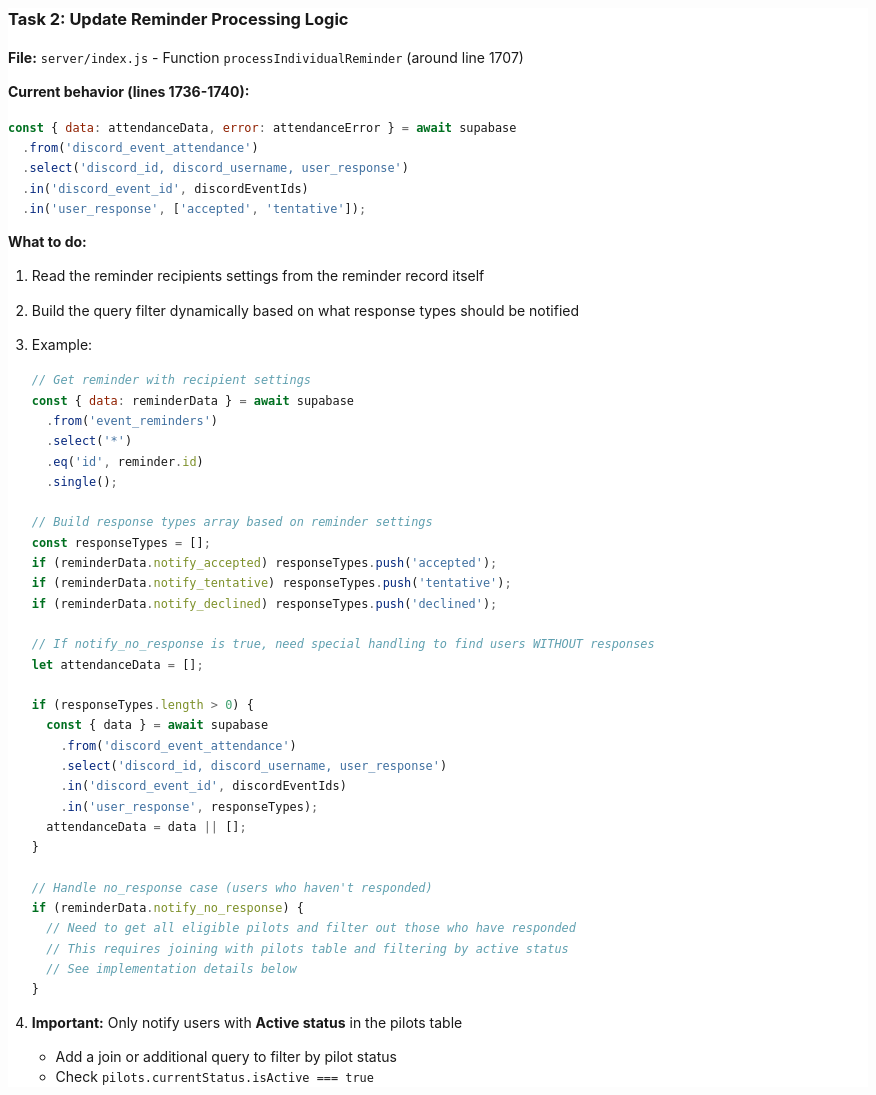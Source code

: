 
### Task 2: Update Reminder Processing Logic
**File:** `server/index.js` - Function `processIndividualReminder` (around line 1707)

**Current behavior (lines 1736-1740):**
```javascript
const { data: attendanceData, error: attendanceError } = await supabase
  .from('discord_event_attendance')
  .select('discord_id, discord_username, user_response')
  .in('discord_event_id', discordEventIds)
  .in('user_response', ['accepted', 'tentative']);
```

**What to do:**
1. Read the reminder recipients settings from the reminder record itself
2. Build the query filter dynamically based on what response types should be notified
3. Example:
   ```javascript
   // Get reminder with recipient settings
   const { data: reminderData } = await supabase
     .from('event_reminders')
     .select('*')
     .eq('id', reminder.id)
     .single();

   // Build response types array based on reminder settings
   const responseTypes = [];
   if (reminderData.notify_accepted) responseTypes.push('accepted');
   if (reminderData.notify_tentative) responseTypes.push('tentative');
   if (reminderData.notify_declined) responseTypes.push('declined');

   // If notify_no_response is true, need special handling to find users WITHOUT responses
   let attendanceData = [];

   if (responseTypes.length > 0) {
     const { data } = await supabase
       .from('discord_event_attendance')
       .select('discord_id, discord_username, user_response')
       .in('discord_event_id', discordEventIds)
       .in('user_response', responseTypes);
     attendanceData = data || [];
   }

   // Handle no_response case (users who haven't responded)
   if (reminderData.notify_no_response) {
     // Need to get all eligible pilots and filter out those who have responded
     // This requires joining with pilots table and filtering by active status
     // See implementation details below
   }
   ```

4. **Important:** Only notify users with **Active status** in the pilots table
   - Add a join or additional query to filter by pilot status
   - Check `pilots.currentStatus.isActive === true`
